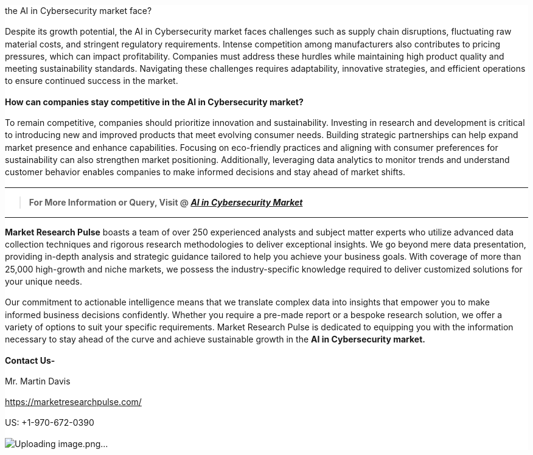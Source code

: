 the AI in Cybersecurity market face?</strong></p><p>Despite its growth potential, the AI in Cybersecurity market faces challenges such as supply chain disruptions, fluctuating raw material costs, and stringent regulatory requirements. Intense competition among manufacturers also contributes to pricing pressures, which can impact profitability. Companies must address these hurdles while maintaining high product quality and meeting sustainability standards. Navigating these challenges requires adaptability, innovative strategies, and efficient operations to ensure continued success in the market.</p><p><strong>How can companies stay competitive in the AI in Cybersecurity market?</strong></p><p>To remain competitive, companies should prioritize innovation and sustainability. Investing in research and development is critical to introducing new and improved products that meet evolving consumer needs. Building strategic partnerships can help expand market presence and enhance capabilities. Focusing on eco-friendly practices and aligning with consumer preferences for sustainability can also strengthen market positioning. Additionally, leveraging data analytics to monitor trends and understand customer behavior enables companies to make informed decisions and stay ahead of market shifts.</p><hr /><blockquote><p><strong>For More Information or Query, Visit @&nbsp;<em><a href="https://marketresearchpulse.com/report/102450/ai-in-cybersecurity-market?utm_source=Linkedin&utm_medium=029">AI in Cybersecurity Market</a></em></strong></p></blockquote><hr /><p><strong>Market Research Pulse</strong> boasts a team of over 250 experienced analysts and subject matter experts who utilize advanced data collection techniques and rigorous research methodologies to deliver exceptional insights. We go beyond mere data presentation, providing in-depth analysis and strategic guidance tailored to help you achieve your business goals. With coverage of more than 25,000 high-growth and niche markets, we possess the industry-specific knowledge required to deliver customized solutions for your unique needs.</p><p>Our commitment to actionable intelligence means that we translate complex data into insights that empower you to make informed business decisions confidently. Whether you require a pre-made report or a bespoke research solution, we offer a variety of options to suit your specific requirements. Market Research Pulse is dedicated to equipping you with the information necessary to stay ahead of the curve and achieve sustainable growth in the <strong>AI in Cybersecurity market.</strong></p><p><strong>Contact Us-</strong></p><p>Mr. Martin Davis</p><p>https://marketresearchpulse.com/</p><p>US: +1-970-672-0390</p>
![Uploading image.png…]()
